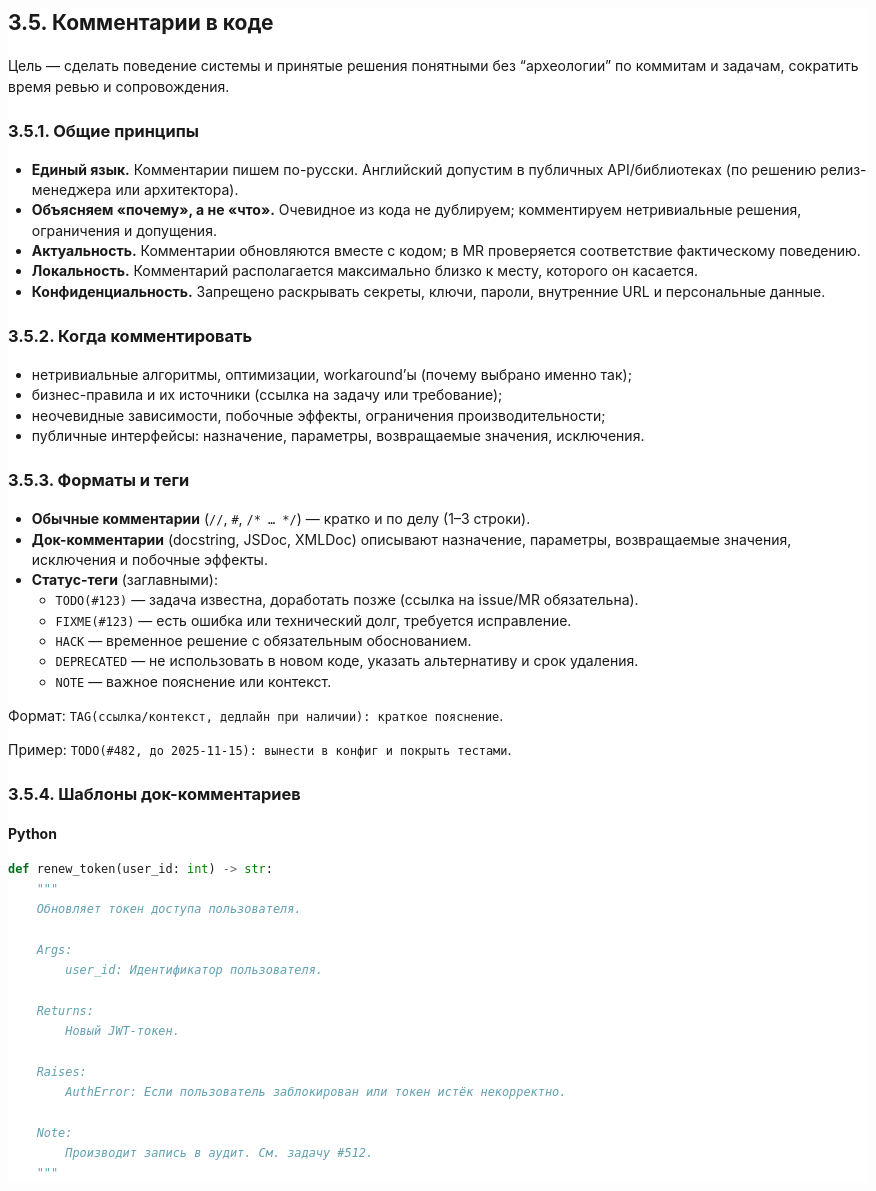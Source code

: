 ## 3.5. Комментарии в коде

Цель — сделать поведение системы и принятые решения понятными без “археологии” по коммитам и задачам, сократить время ревью и сопровождения.

### 3.5.1. Общие принципы

- **Единый язык.** Комментарии пишем по-русски. Английский допустим в публичных API/библиотеках (по решению релиз-менеджера или архитектора).
- **Объясняем «почему», а не «что».** Очевидное из кода не дублируем; комментируем нетривиальные решения, ограничения и допущения.
- **Актуальность.** Комментарии обновляются вместе с кодом; в MR проверяется соответствие фактическому поведению.
- **Локальность.** Комментарий располагается максимально близко к месту, которого он касается.
- **Конфиденциальность.** Запрещено раскрывать секреты, ключи, пароли, внутренние URL и персональные данные.

### 3.5.2. Когда комментировать

- нетривиальные алгоритмы, оптимизации, workaround’ы (почему выбрано именно так);
- бизнес-правила и их источники (ссылка на задачу или требование);
- неочевидные зависимости, побочные эффекты, ограничения производительности;
- публичные интерфейсы: назначение, параметры, возвращаемые значения, исключения.

### 3.5.3. Форматы и теги

- **Обычные комментарии** (`//`, `#`, `/* … */`) — кратко и по делу (1–3 строки).
- **Док-комментарии** (docstring, JSDoc, XMLDoc) описывают назначение, параметры, возвращаемые значения, исключения и побочные эффекты.
- **Статус-теги** (заглавными):
  - `TODO(#123)` — задача известна, доработать позже (ссылка на issue/MR обязательна).
  - `FIXME(#123)` — есть ошибка или технический долг, требуется исправление.
  - `HACK` — временное решение с обязательным обоснованием.
  - `DEPRECATED` — не использовать в новом коде, указать альтернативу и срок удаления.
  - `NOTE` — важное пояснение или контекст.

Формат: `TAG(ссылка/контекст, дедлайн при наличии): краткое пояснение`.

Пример: `TODO(#482, до 2025-11-15): вынести в конфиг и покрыть тестами`.

### 3.5.4. Шаблоны док-комментариев

**Python**

```python
def renew_token(user_id: int) -> str:
    """
    Обновляет токен доступа пользователя.

    Args:
        user_id: Идентификатор пользователя.

    Returns:
        Новый JWT-токен.

    Raises:
        AuthError: Если пользователь заблокирован или токен истёк некорректно.

    Note:
        Производит запись в аудит. См. задачу #512.
    """
```

